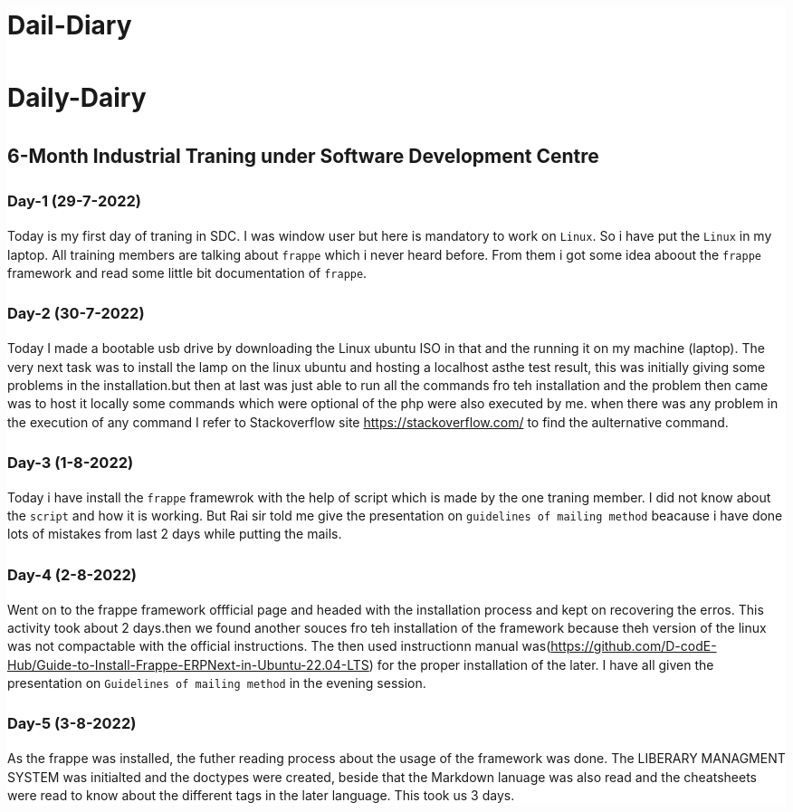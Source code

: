 # Dail-Diary
# Daily-Dairy

##                                           6-Month Industrial Traning under Software Development Centre

### Day-1 (29-7-2022)

Today is my first day of traning in SDC. I was window user but here is mandatory to work on `Linux`. So i have put the `Linux` in my laptop. All training members are talking about `frappe` which i never heard before. From them i got some idea aboout the `frappe` framework and read some little bit documentation of `frappe`.

### Day-2 (30-7-2022)

Today I made a bootable usb drive by downloading the Linux ubuntu ISO in that and the running it on my machine (laptop).
The very next task was to install the lamp on the linux ubuntu and hosting a localhost asthe test result, this was initially giving some problems in the installation.but then at last was just able to run all the commands fro teh installation and the problem then came was to host it locally some commands which were optional of the php were also executed by me.
when there was any problem in the execution of any command I refer to Stackoverflow site https://stackoverflow.com/ to find the aulternative command.

### Day-3 (1-8-2022)

Today i have install the `frappe` framewrok with the help of script which is made by the one traning member. I did not know about the `script` and how it is working. But Rai sir told me give the presentation on `guidelines of mailing method` beacause i have done lots of mistakes from last 2 days while putting the mails.

### Day-4 (2-8-2022)

Went on to the frappe framework offficial page and headed with the installation process and kept on recovering the erros.
This activity took about 2 days.then we found another souces fro teh installation of the framework because theh version of the linux was not compactable with the official instructions.
The then used instructionn manual was(https://github.com/D-codE-Hub/Guide-to-Install-Frappe-ERPNext-in-Ubuntu-22.04-LTS) for the proper installation of the later.
I have all given the presentation on `Guidelines of mailing method` in the evening session.

### Day-5 (3-8-2022)

As the frappe was installed, the futher reading process about the usage of the framework was done.
The LIBERARY MANAGMENT SYSTEM was initialted and the doctypes were created, beside that the Markdown lanuage was also read and the cheatsheets were read to know about the different tags in the later language.
This took us 3 days.
